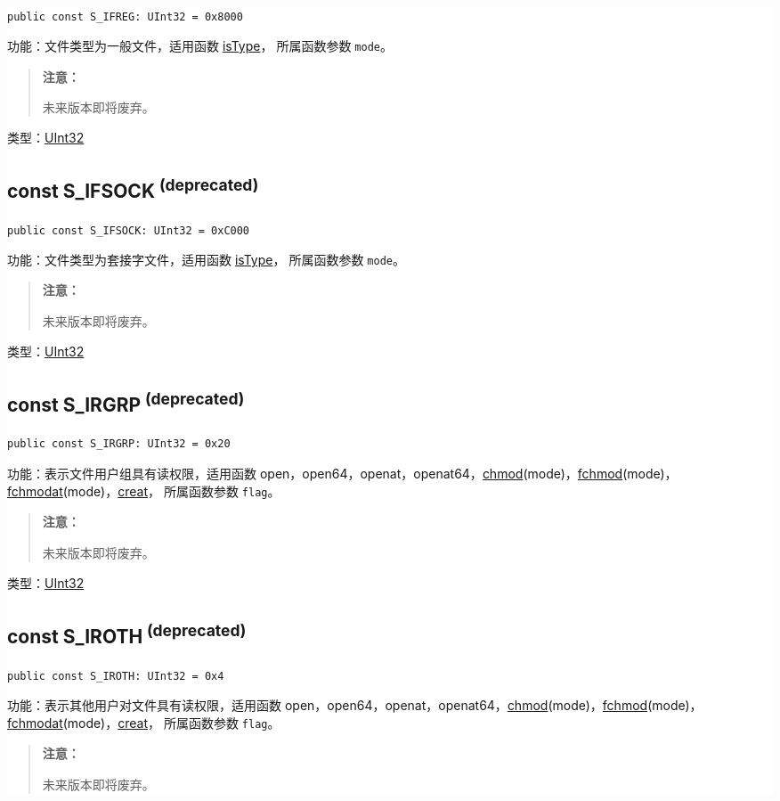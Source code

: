 ```cangjie
public const S_IFREG: UInt32 = 0x8000
```

功能：文件类型为一般文件，适用函数 [isType](posix_package_funcs.md#func-istypestring-uint32-deprecated)， 所属函数参数 `mode`。

> **注意：**
>
> 未来版本即将废弃。

类型：[UInt32](../../core/core_package_api/core_package_intrinsics.md#uint32)

## const S_IFSOCK <sup>(deprecated)</sup>

```cangjie
public const S_IFSOCK: UInt32 = 0xC000
```

功能：文件类型为套接字文件，适用函数 [isType](posix_package_funcs.md#func-istypestring-uint32-deprecated)， 所属函数参数 `mode`。

> **注意：**
>
> 未来版本即将废弃。

类型：[UInt32](../../core/core_package_api/core_package_intrinsics.md#uint32)

## const S_IRGRP <sup>(deprecated)</sup>

```cangjie
public const S_IRGRP: UInt32 = 0x20
```

功能：表示文件用户组具有读权限，适用函数 open，open64，openat，openat64，[chmod](posix_package_funcs.md#func-chmodstring-uint32-deprecated)(mode)，[fchmod](posix_package_funcs.md#func-fchmodint32-uint32-deprecated)(mode)，[fchmodat](posix_package_funcs.md#func-fchmodatint32-string-uint32-int32-deprecated)(mode)，[creat](posix_package_funcs.md#func-creatstring-uint32-deprecated)， 所属函数参数 `flag`。

> **注意：**
>
> 未来版本即将废弃。

类型：[UInt32](../../core/core_package_api/core_package_intrinsics.md#uint32)

## const S_IROTH <sup>(deprecated)</sup>

```cangjie
public const S_IROTH: UInt32 = 0x4
```

功能：表示其他用户对文件具有读权限，适用函数 open，open64，openat，openat64，[chmod](posix_package_funcs.md#func-chmodstring-uint32-deprecated)(mode)，[fchmod](posix_package_funcs.md#func-fchmodint32-uint32-deprecated)(mode)，[fchmodat](posix_package_funcs.md#func-fchmodatint32-string-uint32-int32-deprecated)(mode)，[creat](posix_package_funcs.md#func-creatstring-uint32-deprecated)， 所属函数参数 `flag`。

> **注意：**
>
> 未来版本即将废弃。
